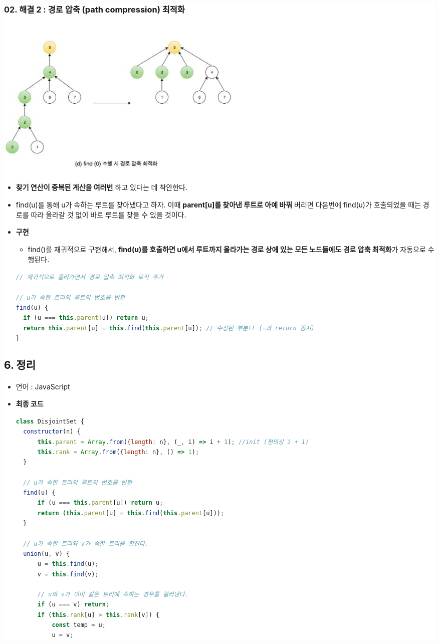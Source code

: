### 02. 해결 2 : 경로 압축 (path compression) 최적화

![경로 압축 최적화](/public/img/Graph/unionfind5.JPG)

- **찾기 연산이 중복된 계산을 여러번** 하고 있다는 데 착안한다.
- find(u)를 통해 u가 속하는 루트를 찾아냈다고 하자. 이때 **parent[u]를 찾아낸 루트로 아예 바꿔** 버리면 다음번에 find(u)가 호출되었을 때는 경로를 따라 올라갈 것 없이 바로 루트를 찾을 수 있을 것이다.
- **구현**

  - find()를 재귀적으로 구현해서, **find(u)를 호출하면 u에서 루트까지 올라가는 경로 상에 있는 모든 노드들에도 경로 압축 최적화**가 자동으로 수행된다.

  ```javascript
  // 재귀적으로 올라가면서 경로 압축 최적화 로직 추가

  // u가 속한 트리의 루트의 번호를 반환
  find(u) {
  	if (u === this.parent[u]) return u;
  	return this.parent[u] = this.find(this.parent[u]); // 수정된 부분!! (=과 return 동시)
  }
  ```

## 6. 정리

- 언어 : JavaScript

- **최종 코드**

  ```javascript
  class DisjointSet {
  	constructor(n) {
  		this.parent = Array.from({length: n}, (_, i) => i + 1); //init (편의상 i + 1)
  		this.rank = Array.from({length: n}, () => 1);
  	}

  	// u가 속한 트리의 루트의 번호를 반환
  	find(u) {
  		if (u === this.parent[u]) return u;
  		return (this.parent[u] = this.find(this.parent[u]));
  	}

  	// u가 속한 트리와 v가 속한 트리를 합친다.
  	union(u, v) {
  		u = this.find(u);
  		v = this.find(v);

  		// u와 v가 이미 같은 트리에 속하는 경우를 걸러낸다.
  		if (u === v) return;
  		if (this.rank[u] > this.rank[v]) {
  			const temp = u;
  			u = v;
  ```